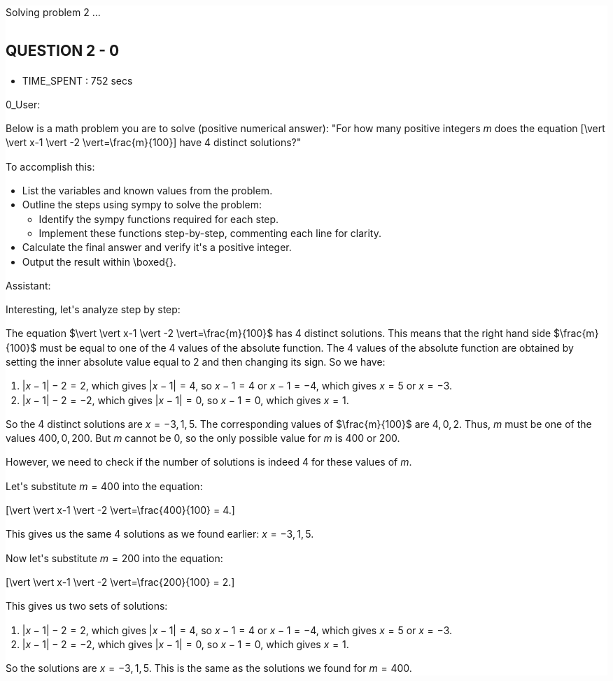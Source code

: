 Solving problem 2 ...



## QUESTION 2 - 0 
- TIME_SPENT : 752 secs

0_User:

Below is a math problem you are to solve (positive numerical answer):
"For how many positive integers $m$ does the equation \[\vert \vert x-1 \vert -2 \vert=\frac{m}{100}\] have $4$ distinct solutions?"

To accomplish this:
- List the variables and known values from the problem.
- Outline the steps using sympy to solve the problem:
  * Identify the sympy functions required for each step.
  * Implement these functions step-by-step, commenting each line for clarity.
- Calculate the final answer and verify it's a positive integer.
- Output the result within \boxed{}.

Assistant:

Interesting, let's analyze step by step:



The equation $\vert \vert x-1 \vert -2 \vert=\frac{m}{100}$ has 4 distinct solutions. This means that the right hand side $\frac{m}{100}$ must be equal to one of the 4 values of the absolute function. The 4 values of the absolute function are obtained by setting the inner absolute value equal to 2 and then changing its sign. So we have:

1) $|x - 1| - 2 = 2$, which gives $|x - 1| = 4$, so $x - 1 = 4$ or $x - 1 = -4$, which gives $x = 5$ or $x = -3$.
2) $|x - 1| - 2 = -2$, which gives $|x - 1| = 0$, so $x - 1 = 0$, which gives $x = 1$.

So the 4 distinct solutions are $x = -3, 1, 5$. The corresponding values of $\frac{m}{100}$ are $4, 0, 2$. Thus, $m$ must be one of the values $400, 0, 200$. But $m$ cannot be 0, so the only possible value for $m$ is 400 or 200.

However, we need to check if the number of solutions is indeed 4 for these values of $m$.

Let's substitute $m = 400$ into the equation:

\[\vert \vert x-1 \vert -2 \vert=\frac{400}{100} = 4.\]

This gives us the same 4 solutions as we found earlier: $x = -3, 1, 5$.

Now let's substitute $m = 200$ into the equation:

\[\vert \vert x-1 \vert -2 \vert=\frac{200}{100} = 2.\]

This gives us two sets of solutions:

1) $|x - 1| - 2 = 2$, which gives $|x - 1| = 4$, so $x - 1 = 4$ or $x - 1 = -4$, which gives $x = 5$ or $x = -3$.
2) $|x - 1| - 2 = -2$, which gives $|x - 1| = 0$, so $x - 1 = 0$, which gives $x = 1$.

So the solutions are $x = -3, 1, 5$. This is the same as the solutions we found for $m = 400$.
